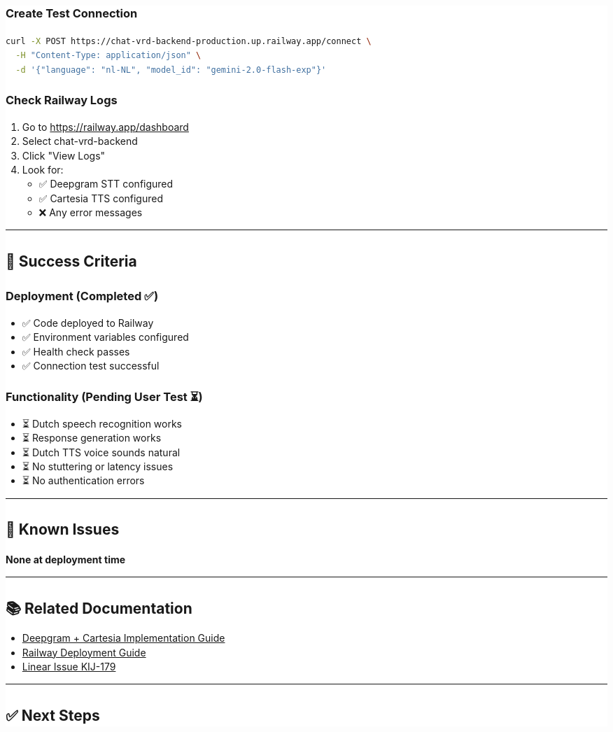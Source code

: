 ### Create Test Connection
```bash
curl -X POST https://chat-vrd-backend-production.up.railway.app/connect \
  -H "Content-Type: application/json" \
  -d '{"language": "nl-NL", "model_id": "gemini-2.0-flash-exp"}'
```

### Check Railway Logs
1. Go to https://railway.app/dashboard
2. Select chat-vrd-backend
3. Click "View Logs"
4. Look for:
   - ✅ Deepgram STT configured
   - ✅ Cartesia TTS configured
   - ❌ Any error messages

---

## 🎯 Success Criteria

### Deployment (Completed ✅)
- ✅ Code deployed to Railway
- ✅ Environment variables configured
- ✅ Health check passes
- ✅ Connection test successful

### Functionality (Pending User Test ⏳)
- ⏳ Dutch speech recognition works
- ⏳ Response generation works
- ⏳ Dutch TTS voice sounds natural
- ⏳ No stuttering or latency issues
- ⏳ No authentication errors

---

## 🐛 Known Issues

**None at deployment time**

---

## 📚 Related Documentation

- [Deepgram + Cartesia Implementation Guide](./DEEPGRAM_CARTESIA_IMPLEMENTATION.md)
- [Railway Deployment Guide](./RAILWAY_DEEPGRAM_DEPLOYMENT.md)
- [Linear Issue KIJ-179](https://linear.app/kijko/issue/KIJ-179/)

---

## ✅ Next Steps
